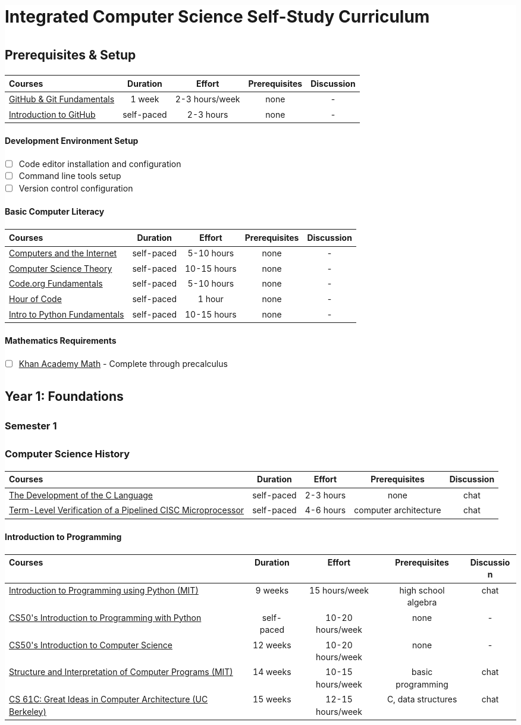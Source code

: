 # Integrated Computer Science Self-Study Curriculum

## Prerequisites & Setup
Courses | Duration | Effort | Prerequisites | Discussion
:-- | :--: | :--: | :--: | :--:
[GitHub & Git Fundamentals](https://www.coursera.org/learn/getting-started-with-git-and-github/home/module/1) | 1 week | 2-3 hours/week | none | -
[Introduction to GitHub](https://github.com/skills/introduction-to-github) | self-paced | 2-3 hours | none | -

#### Development Environment Setup
- [ ] Code editor installation and configuration
- [ ] Command line tools setup
- [ ] Version control configuration

#### Basic Computer Literacy
Courses | Duration | Effort | Prerequisites | Discussion
:-- | :--: | :--: | :--: | :--:
[Computers and the Internet](https://www.khanacademy.org/computing/computers-and-internet) | self-paced | 5-10 hours | none | -
[Computer Science Theory](https://www.khanacademy.org/computing/computer-science) | self-paced | 10-15 hours | none | -
[Code.org Fundamentals](https://www.khanacademy.org/computing/code-org) | self-paced | 5-10 hours | none | -
[Hour of Code](https://www.khanacademy.org/hourofcode) | self-paced | 1 hour | none | -
[Intro to Python Fundamentals](https://www.khanacademy.org/computing/intro-to-python-fundamentals) | self-paced | 10-15 hours | none | -

#### Mathematics Requirements
- [ ] [Khan Academy Math](https://www.khanacademy.org/math) - Complete through precalculus

## Year 1: Foundations

### Semester 1

### Computer Science History
Courses | Duration | Effort | Prerequisites | Discussion
:-- | :--: | :--: | :--: | :--:
[The Development of the C Language](https://csapp.cs.cmu.edu/3e/docs/chistory.html) | self-paced | 2-3 hours | none | chat
[Term-Level Verification of a Pipelined CISC Microprocessor](https://www.cs.cmu.edu/~bryant/pubdir/CMU-CS-05-195.pdf) | self-paced | 4-6 hours | computer architecture | chat

#### Introduction to Programming
Courses | Duration | Effort | Prerequisites | Discussion
:-- | :--: | :--: | :--: | :--:
[Introduction to Programming using Python (MIT)](https://learning.edx.org/course/course-v1:MITx+6.00.1x+2T2018) | 9 weeks | 15 hours/week | high school algebra | chat
[CS50's Introduction to Programming with Python](https://cs50.harvard.edu/python/2022/) | self-paced | 10-20 hours/week | none | -
[CS50's Introduction to Computer Science](https://cs50.harvard.edu/x/2024/) | 12 weeks | 10-20 hours/week | none | -
[Structure and Interpretation of Computer Programs (MIT)](https://ocw.mit.edu/courses/6-001-structure-and-interpretation-of-computer-programs-spring-2005/video_galleries/video-lectures/) | 14 weeks | 10-15 hours/week | basic programming | chat
[CS 61C: Great Ideas in Computer Architecture (UC Berkeley)](https://archive.org/details/ucberkeley-webcast-PL-XXv-cvA_iCl2-D-FS5mk0jFF6cYSJs_) | 15 weeks | 12-15 hours/week | C, data structures | chat
